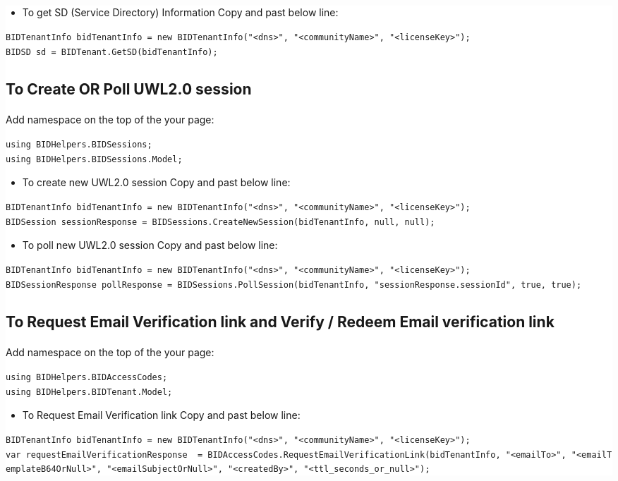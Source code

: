 - To get SD (Service Directory) Information
Copy and past below line:

```
BIDTenantInfo bidTenantInfo = new BIDTenantInfo("<dns>", "<communityName>", "<licenseKey>");
BIDSD sd = BIDTenant.GetSD(bidTenantInfo);

```

## To Create OR Poll UWL2.0 session

Add namespace on the top of the your page:

```
using BIDHelpers.BIDSessions;
using BIDHelpers.BIDSessions.Model;

```
- To create new UWL2.0 session 
Copy and past below line:

```
BIDTenantInfo bidTenantInfo = new BIDTenantInfo("<dns>", "<communityName>", "<licenseKey>");
BIDSession sessionResponse = BIDSessions.CreateNewSession(bidTenantInfo, null, null);

```

- To poll new UWL2.0 session 
Copy and past below line:

```
BIDTenantInfo bidTenantInfo = new BIDTenantInfo("<dns>", "<communityName>", "<licenseKey>");
BIDSessionResponse pollResponse = BIDSessions.PollSession(bidTenantInfo, "sessionResponse.sessionId", true, true);

```

## To Request Email Verification link and Verify / Redeem Email verification link

Add namespace on the top of the your page:

```
using BIDHelpers.BIDAccessCodes;
using BIDHelpers.BIDTenant.Model;

```
- To Request Email Verification link
Copy and past below line:

```
BIDTenantInfo bidTenantInfo = new BIDTenantInfo("<dns>", "<communityName>", "<licenseKey>");
var requestEmailVerificationResponse  = BIDAccessCodes.RequestEmailVerificationLink(bidTenantInfo, "<emailTo>", "<emailTemplateB64OrNull>", "<emailSubjectOrNull>", "<createdBy>", "<ttl_seconds_or_null>");

```
